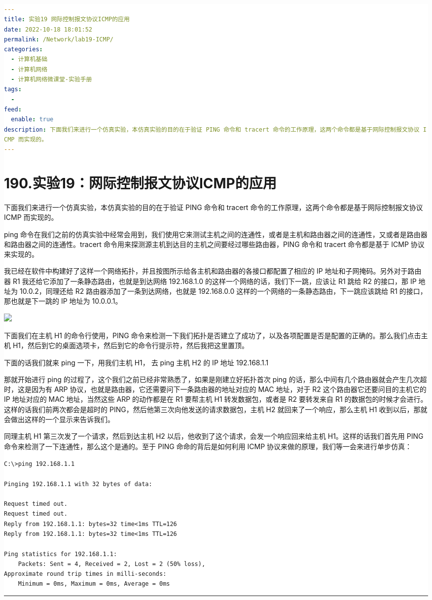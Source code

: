 ```yaml
---
title: 实验19 网际控制报文协议ICMP的应用
date: 2022-10-18 18:01:52
permalink: /Network/lab19-ICMP/
categories:
  - 计算机基础
  - 计算机网络
  - 计算机网络微课堂-实验手册
tags:
  - 
feed:
  enable: true
description: 下面我们来进行一个仿真实验，本仿真实验的目的在于验证 PING 命令和 tracert 命令的工作原理，这两个命令都是基于网际控制报文协议 ICMP 而实现的。
---
```




# 190.实验19：网际控制报文协议ICMP的应用

下面我们来进行一个仿真实验，本仿真实验的目的在于验证 PING 命令和 tracert 命令的工作原理，这两个命令都是基于网际控制报文协议 ICMP 而实现的。



ping 命令在我们之前的仿真实验中经常会用到，我们使用它来测试主机之间的连通性，或者是主机和路由器之间的连通性，又或者是路由器和路由器之间的连通性。tracert 命令用来探测源主机到达目的主机之间要经过哪些路由器，PING 命令和 tracert 命令都是基于 ICMP 协议来实现的。

我已经在软件中构建好了这样一个网络拓扑，并且按图所示给各主机和路由器的各接口都配置了相应的 IP 地址和子网掩码。另外对于路由器 R1 我还给它添加了一条静态路由，也就是到达网络 192.168.1.0 的这样一个网络的话，我们下一跳，应该让 R1 跳给 R2 的接口，那 IP 地址为 10.0.2，同理还给 R2 路由器添加了一条到达网络，也就是 192.168.0.0 这样的一个网络的一条静态路由，下一跳应该跳给 R1 的接口，那也就是下一跳的 IP 地址为 10.0.0.1。

​![](https://image.peterjxl.com/blog/image-20220105130206-ym9s4am.png)​

下面我们在主机 H1 的命令行使用，PING 命令来检测一下我们拓扑是否建立了成功了，以及各项配置是否是配置的正确的。那么我们点击主机 H1，然后到它的桌面选项卡，然后到它的命令行提示符，然后我把这里置顶。

下面的话我们就来 ping 一下，用我们主机 H1， 去 ping 主机 H2 的 IP 地址 192.168.1.1

那就开始进行 ping 的过程了，这个我们之前已经非常熟悉了，如果是刚建立好拓扑首次 ping 的话，那么中间有几个路由器就会产生几次超时，这是因为有 ARP 协议，也就是路由器，它还需要问下一条路由器的地址对应的 MAC 地址，对于 R2 这个路由器它还要问目的主机它的 IP 地址对应的 MAC 地址，当然这些 ARP 的动作都是在 R1 要帮主机 H1 转发数据包，或者是 R2 要转发来自 R1 的数据包的时候才会进行。这样的话我们前两次都会是超时的 PING，然后他第三次向他发送的请求数据包，主机 H2 就回来了一个响应，那么主机 H1 收到以后，那就会做出这样的一个显示来告诉我们。

同理主机 H1 第三次发了一个请求，然后到达主机 H2 以后，他收到了这个请求，会发一个响应回来给主机 H1。这样的话我们首先用 PING 命令来检测了一下连通性，那么这个是通的。至于 PING 命命的背后是如何利用 ICMP 协议来做的原理，我们等一会来进行单步仿真：

```
C:\>ping 192.168.1.1

Pinging 192.168.1.1 with 32 bytes of data:

Request timed out.
Request timed out.
Reply from 192.168.1.1: bytes=32 time<1ms TTL=126
Reply from 192.168.1.1: bytes=32 time<1ms TTL=126

Ping statistics for 192.168.1.1:
    Packets: Sent = 4, Received = 2, Lost = 2 (50% loss),
Approximate round trip times in milli-seconds:
    Minimum = 0ms, Maximum = 0ms, Average = 0ms
```

---